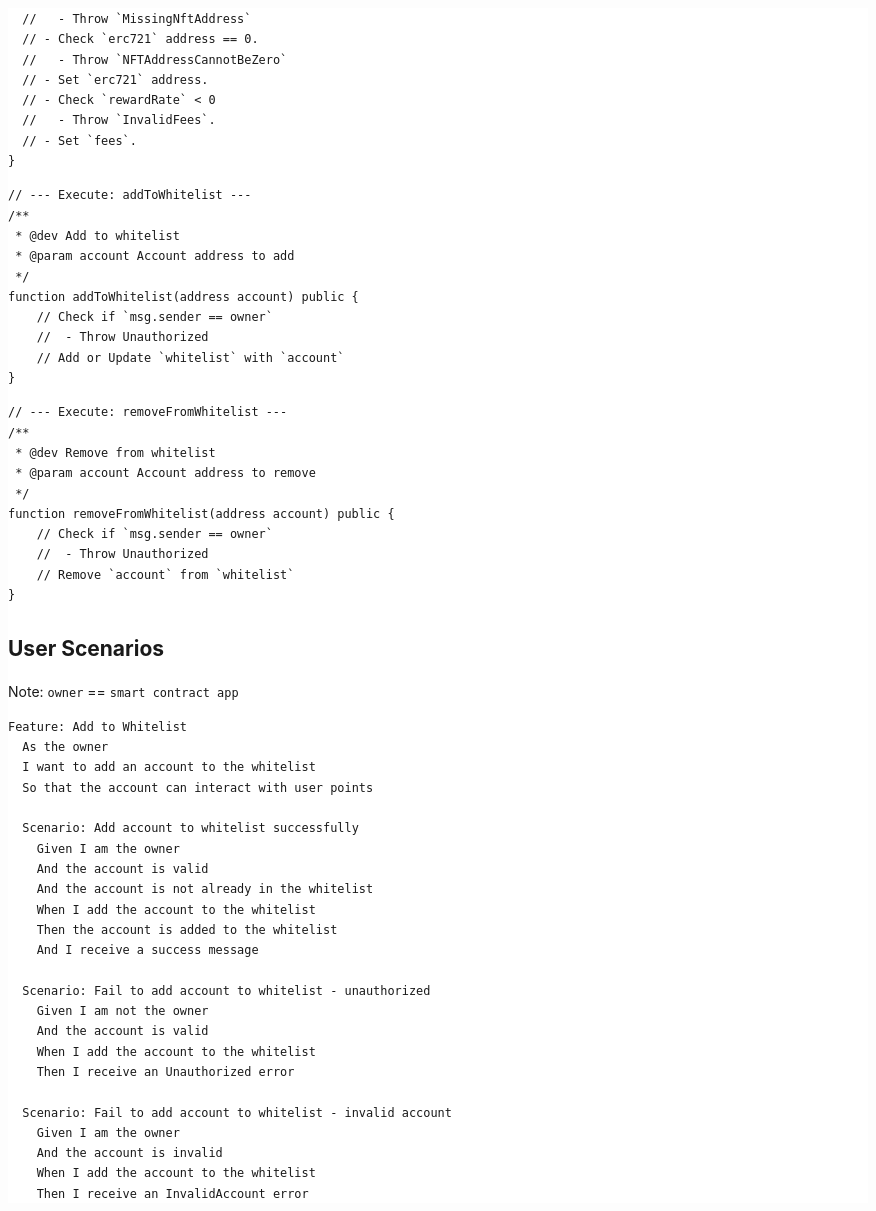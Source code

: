 ```solidity
  //   - Throw `MissingNftAddress`
  // - Check `erc721` address == 0.
  //   - Throw `NFTAddressCannotBeZero`
  // - Set `erc721` address.
  // - Check `rewardRate` < 0
  //   - Throw `InvalidFees`.
  // - Set `fees`.
}
```

```solidity
// --- Execute: addToWhitelist ---
/**
 * @dev Add to whitelist
 * @param account Account address to add
 */
function addToWhitelist(address account) public {
    // Check if `msg.sender == owner`
    //  - Throw Unauthorized
    // Add or Update `whitelist` with `account`
}
```

```solidity
// --- Execute: removeFromWhitelist ---
/**
 * @dev Remove from whitelist
 * @param account Account address to remove
 */
function removeFromWhitelist(address account) public {
    // Check if `msg.sender == owner`
    //  - Throw Unauthorized
    // Remove `account` from `whitelist`
}
```

## User Scenarios

Note: `owner` == `smart contract app`

```gherkin
Feature: Add to Whitelist
  As the owner
  I want to add an account to the whitelist
  So that the account can interact with user points

  Scenario: Add account to whitelist successfully
    Given I am the owner
    And the account is valid
    And the account is not already in the whitelist
    When I add the account to the whitelist
    Then the account is added to the whitelist
    And I receive a success message

  Scenario: Fail to add account to whitelist - unauthorized
    Given I am not the owner
    And the account is valid
    When I add the account to the whitelist
    Then I receive an Unauthorized error

  Scenario: Fail to add account to whitelist - invalid account
    Given I am the owner
    And the account is invalid
    When I add the account to the whitelist
    Then I receive an InvalidAccount error
```
